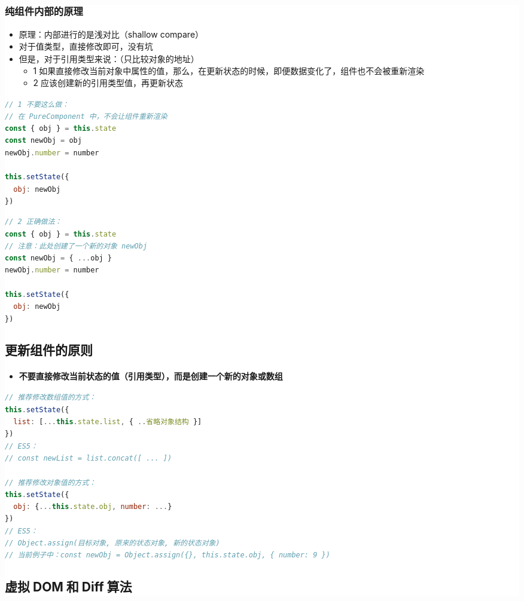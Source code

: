 ### 纯组件内部的原理

- 原理：内部进行的是浅对比（shallow compare）
- 对于值类型，直接修改即可，没有坑
- 但是，对于引用类型来说：（只比较对象的地址）
  - 1 如果直接修改当前对象中属性的值，那么，在更新状态的时候，即便数据变化了，组件也不会被重新渲染
  - 2 应该创建新的引用类型值，再更新状态

```js
// 1 不要这么做：
// 在 PureComponent 中，不会让组件重新渲染
const { obj } = this.state
const newObj = obj
newObj.number = number

this.setState({
  obj: newObj
})
```

```js
// 2 正确做法：
const { obj } = this.state
// 注意：此处创建了一个新的对象 newObj
const newObj = { ...obj }
newObj.number = number

this.setState({
  obj: newObj
})
```

## 更新组件的原则

- **不要直接修改当前状态的值（引用类型），而是创建一个新的对象或数组**

```js
// 推荐修改数组值的方式：
this.setState({
  list: [...this.state.list, { ..省略对象结构 }]
})
// ES5：
// const newList = list.concat([ ... ])

// 推荐修改对象值的方式：
this.setState({
  obj: {...this.state.obj, number: ...}
})
// ES5：
// Object.assign(目标对象, 原来的状态对象, 新的状态对象)
// 当前例子中：const newObj = Object.assign({}, this.state.obj, { number: 9 })
```

## 虚拟 DOM 和 Diff 算法
